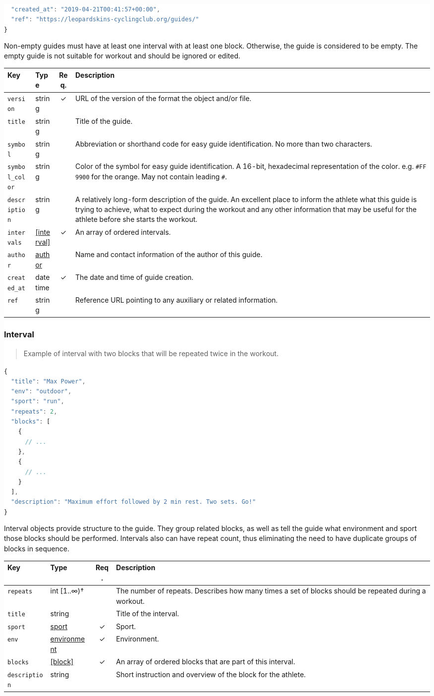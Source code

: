 ```javascript
  "created_at": "2019-04-21T00:41:57+00:00",
  "ref": "https://leopardskins-cyclingclub.org/guides/"
}
```

Non-empty guides must have at least one interval with at least one block. Otherwise, the guide is considered to be empty. The empty guide is not suitable for workout and should be ignored or edited.

| Key | Type | Req. | Description |
| :--- | :--- | :---: | :--- |
| `version` | string | ✓ | URL of the version of the format the object and/or file. |
| `title` | string |  | Title of the guide. |
| `symbol` | string |  | Abbreviation or shorthand code for easy guide identification. No more than two characters. |
| `symbol_color` | string |  | Color of the symbol for easy guide identification. A 16-bit, hexadecimal representation of the color. e.g. `#FF9900` for the orange. May not contain leading `#`. |
| `description` | string |  | A relatively long-form description of the guide. An excellent place to inform the athlete what this guide is trying to achieve, what to expect during the workout and any other information that may be useful for the athlete before she starts the workout. |
| `intervals` | [\[interval\]]() | ✓ | An array of ordered intervals. |
| `author` | [author]() |  | Name and contact information of the author of this guide. |
| `created_at` | datetime | ✓ | The date and time of guide creation. |
| `ref` | string |  | Reference URL pointing to any auxiliary or related information. |

### Interval

> Example of interval with two blocks that will be repeated twice in the workout.

```javascript
{
  "title": "Max Power",
  "env": "outdoor",
  "sport": "run",
  "repeats": 2,
  "blocks": [
    {
      // ...
    },
    { 
      // ...
    }
  ],
  "description": "Maximum effort followed by 2 min rest. Two sets. Go!"
}
```

Interval objects provide structure to the guide. They group related blocks, as well as tell the guide what environment and sport those blocks should be performed. Intervals also can have repeat count, thus eliminating the need to have duplicate groups of blocks in sequence.

| Key | Type | Req. | Description |
| :--- | :--- | :---: | :--- |
| `repeats` | int \[1..∞\)† |  | The number of repeats. Describes how many times a set of blocks should be repeated during a workout. |
| `title` | string |  | Title of the interval. |
| `sport` | [sport]() | ✓ | Sport. |
| `env` | [environment]() | ✓ | Environment. |
| `blocks` | [\[block\]]() | ✓ | An array of ordered blocks that are part of this interval. |
| `description` | string |  | Short instruction and overview of the block for the athlete. |
